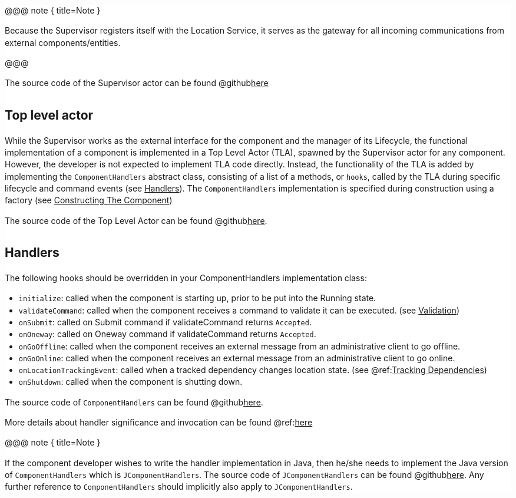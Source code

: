@@@ note { title=Note }

Because the Supervisor registers itself with the Location Service, it serves as the gateway for all incoming communications from external components/entities.

@@@

The source code of the Supervisor actor can be found @github[here](/csw-framework/src/main/scala/csw/framework/internal/supervisor/SupervisorBehavior.scala)

## Top level actor

While the Supervisor works as the external interface for the component and the manager of its Lifecycle, the functional implementation
of a component is implemented in a Top Level Actor (TLA), spawned by the Supervisor actor for any component. 
However, the developer is not expected to implement TLA code directly.  Instead, the functionality of the TLA is added by
implementing the `ComponentHandlers` abstract class, consisting of a list of a methods, or `hooks`, called by the TLA during specific lifecycle and command events (see [Handlers](#handlers)).
The `ComponentHandlers` implementation is specified during construction using a factory (see [Constructing The Component](#constructing-the-component)) 

The source code of the Top Level Actor can be found @github[here](/csw-framework/src/main/scala/csw/framework/internal/component/ComponentBehavior.scala).

## Handlers

The following hooks should be overridden in your ComponentHandlers implementation class:

-   `initialize`: called when the component is starting up, prior to be put into the Running state.
-   `validateCommand`: called when the component receives a command to validate it can be executed.  (see [Validation](#validation))  
-   `onSubmit`: called on Submit command if validateCommand returns `Accepted`.
-   `onOneway`: called on Oneway command if validateCommand returns `Accepted`.
-   `onGoOffline`: called when the component receives an external message from an administrative client to go offline.
-   `onGoOnline`: called when the component receives an external message from an administrative client to go online. 
-   `onLocationTrackingEvent`: called when a tracked dependency changes location state. (see @ref:[Tracking Dependencies](./multiple-components.md#tracking-dependencies))
-   `onShutdown`: called when the component is shutting down.

The source code of `ComponentHandlers` can be found @github[here](/csw-framework/src/main/scala/csw/framework/scaladsl/ComponentHandlers.scala). 

More details about handler significance and invocation can be found @ref:[here](./framework.md#handling-lifecycle)

@@@ note { title=Note }

If the component developer wishes to write the handler implementation in Java, then he/she needs to implement the Java version of `ComponentHandlers`
which is `JComponentHandlers`. The source code of `JComponentHandlers` can be found @github[here](/csw-framework/src/main/scala/csw/framework/javadsl/JComponentHandlers.scala).
Any further reference to `ComponentHandlers` should implicitly also apply to `JComponentHandlers`.
